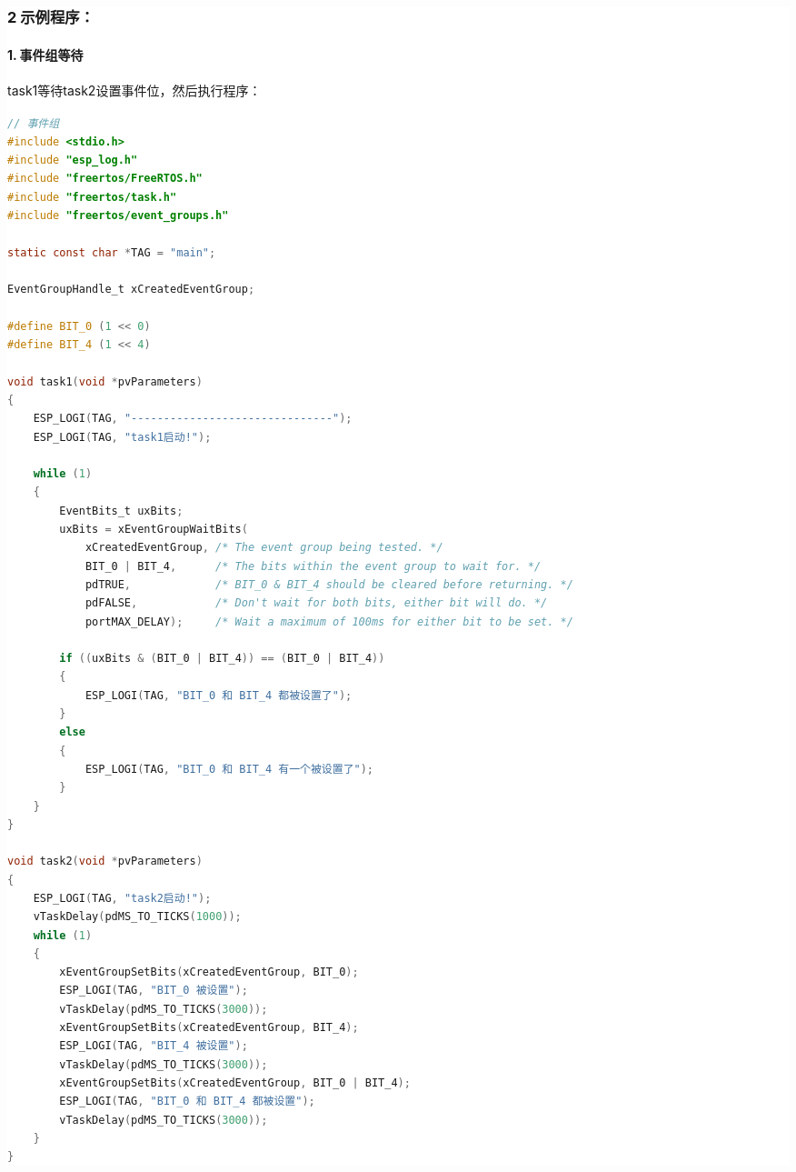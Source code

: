 ### 2 示例程序：

#### 1. 事件组等待

task1等待task2设置事件位，然后执行程序：

```c
// 事件组
#include <stdio.h>
#include "esp_log.h"
#include "freertos/FreeRTOS.h"
#include "freertos/task.h"
#include "freertos/event_groups.h"

static const char *TAG = "main";

EventGroupHandle_t xCreatedEventGroup;

#define BIT_0 (1 << 0)
#define BIT_4 (1 << 4)

void task1(void *pvParameters)
{
    ESP_LOGI(TAG, "-------------------------------");
    ESP_LOGI(TAG, "task1启动!");

    while (1)
    {
        EventBits_t uxBits;
        uxBits = xEventGroupWaitBits(
            xCreatedEventGroup, /* The event group being tested. */
            BIT_0 | BIT_4,      /* The bits within the event group to wait for. */
            pdTRUE,             /* BIT_0 & BIT_4 should be cleared before returning. */
            pdFALSE,            /* Don't wait for both bits, either bit will do. */
            portMAX_DELAY);     /* Wait a maximum of 100ms for either bit to be set. */

        if ((uxBits & (BIT_0 | BIT_4)) == (BIT_0 | BIT_4))
        {
            ESP_LOGI(TAG, "BIT_0 和 BIT_4 都被设置了");
        }
        else
        {
            ESP_LOGI(TAG, "BIT_0 和 BIT_4 有一个被设置了");
        }
    }
}

void task2(void *pvParameters)
{
    ESP_LOGI(TAG, "task2启动!");
    vTaskDelay(pdMS_TO_TICKS(1000));
    while (1)
    {
        xEventGroupSetBits(xCreatedEventGroup, BIT_0);
        ESP_LOGI(TAG, "BIT_0 被设置");
        vTaskDelay(pdMS_TO_TICKS(3000));
        xEventGroupSetBits(xCreatedEventGroup, BIT_4);
        ESP_LOGI(TAG, "BIT_4 被设置");
        vTaskDelay(pdMS_TO_TICKS(3000));
        xEventGroupSetBits(xCreatedEventGroup, BIT_0 | BIT_4);
        ESP_LOGI(TAG, "BIT_0 和 BIT_4 都被设置");
        vTaskDelay(pdMS_TO_TICKS(3000));
    }
}
```